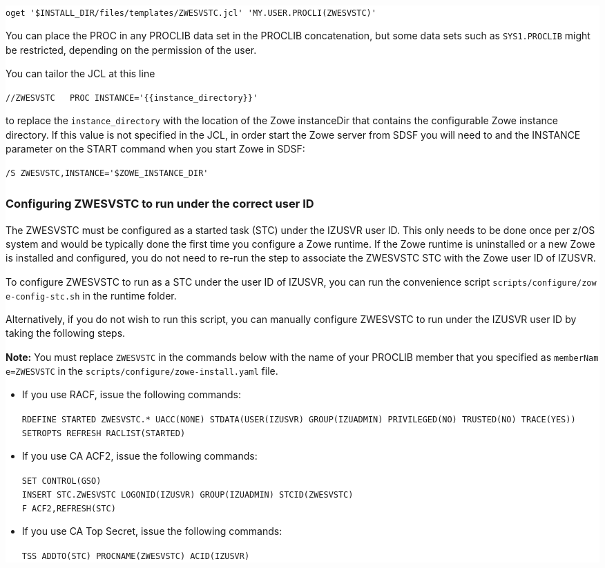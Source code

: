 ```
oget '$INSTALL_DIR/files/templates/ZWESVSTC.jcl' 'MY.USER.PROCLI(ZWESVSTC)'
```

You can place the PROC in any PROCLIB data set in the PROCLIB concatenation, but some data sets such as `SYS1.PROCLIB` might be restricted, depending on the permission of the user.  

You can tailor the JCL at this line

```
//ZWESVSTC   PROC INSTANCE='{{instance_directory}}'
```

to replace the `instance_directory` with the location of the Zowe instanceDir that contains the configurable Zowe instance directory. If this value is not specified in the JCL, in order start the Zowe server from SDSF you will need to and the INSTANCE parameter on the START command when you start Zowe in SDSF:

```
/S ZWESVSTC,INSTANCE='$ZOWE_INSTANCE_DIR'
```

### Configuring ZWESVSTC to run under the correct user ID

The ZWESVSTC must be configured as a started task (STC) under the IZUSVR user ID.  This only needs to be done once per z/OS system and would be typically done the first time you configure a Zowe runtime.  If the Zowe runtime is uninstalled or a new Zowe is installed and configured, you do not need to re-run the step to associate the ZWESVSTC STC with the Zowe user ID of IZUSVR.  

To configure ZWESVSTC to run as a STC under the user ID of IZUSVR, you can run the convenience script `scripts/configure/zowe-config-stc.sh` in the runtime folder.  

Alternatively, if you do not wish to run this script, you can manually configure ZWESVSTC to run under the IZUSVR user ID by taking the following steps.

**Note:** You must replace `ZWESVSTC` in the commands below with the name of your PROCLIB member that you specified as `memberName=ZWESVSTC` in the `scripts/configure/zowe-install.yaml` file.

- If you use RACF, issue the following commands:

  ```
  RDEFINE STARTED ZWESVSTC.* UACC(NONE) STDATA(USER(IZUSVR) GROUP(IZUADMIN) PRIVILEGED(NO) TRUSTED(NO) TRACE(YES))  
  SETROPTS REFRESH RACLIST(STARTED)
  ```

- If you use CA ACF2, issue the following commands:

  ```
  SET CONTROL(GSO)
  INSERT STC.ZWESVSTC LOGONID(IZUSVR) GROUP(IZUADMIN) STCID(ZWESVSTC)
  F ACF2,REFRESH(STC)
  ```

- If you use CA Top Secret, issue the following commands:

  ```
  TSS ADDTO(STC) PROCNAME(ZWESVSTC) ACID(IZUSVR)
  ```
